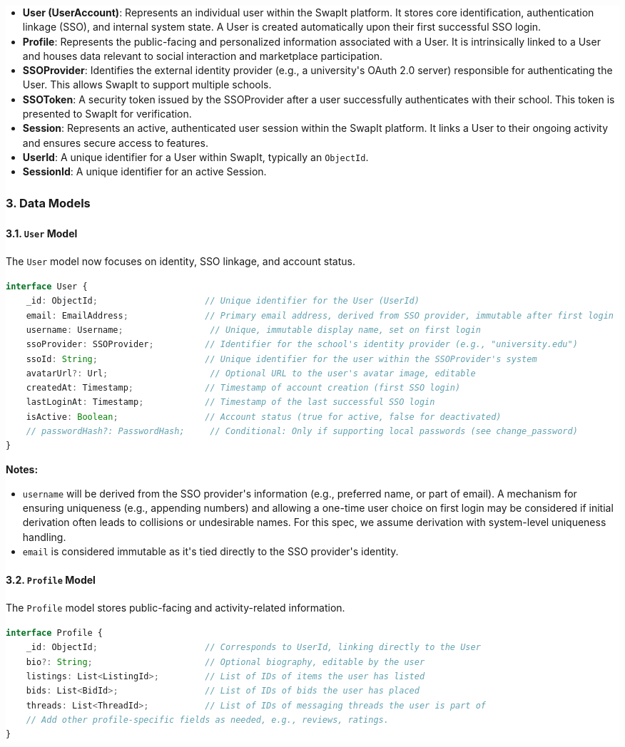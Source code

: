 *   **User (UserAccount)**: Represents an individual user within the SwapIt platform. It stores core identification, authentication linkage (SSO), and internal system state. A User is created automatically upon their first successful SSO login.
*   **Profile**: Represents the public-facing and personalized information associated with a User. It is intrinsically linked to a User and houses data relevant to social interaction and marketplace participation.
*   **SSOProvider**: Identifies the external identity provider (e.g., a university's OAuth 2.0 server) responsible for authenticating the User. This allows SwapIt to support multiple schools.
*   **SSOToken**: A security token issued by the SSOProvider after a user successfully authenticates with their school. This token is presented to SwapIt for verification.
*   **Session**: Represents an active, authenticated user session within the SwapIt platform. It links a User to their ongoing activity and ensures secure access to features.
*   **UserId**: A unique identifier for a User within SwapIt, typically an `ObjectId`.
*   **SessionId**: A unique identifier for an active Session.

### 3. Data Models

#### 3.1. `User` Model

The `User` model now focuses on identity, SSO linkage, and account status.

```typescript
interface User {
    _id: ObjectId;                     // Unique identifier for the User (UserId)
    email: EmailAddress;               // Primary email address, derived from SSO provider, immutable after first login
    username: Username;                 // Unique, immutable display name, set on first login
    ssoProvider: SSOProvider;          // Identifier for the school's identity provider (e.g., "university.edu")
    ssoId: String;                     // Unique identifier for the user within the SSOProvider's system
    avatarUrl?: Url;                    // Optional URL to the user's avatar image, editable
    createdAt: Timestamp;              // Timestamp of account creation (first SSO login)
    lastLoginAt: Timestamp;            // Timestamp of the last successful SSO login
    isActive: Boolean;                 // Account status (true for active, false for deactivated)
    // passwordHash?: PasswordHash;     // Conditional: Only if supporting local passwords (see change_password)
}
```

**Notes:**
*   `username` will be derived from the SSO provider's information (e.g., preferred name, or part of email). A mechanism for ensuring uniqueness (e.g., appending numbers) and allowing a one-time user choice on first login may be considered if initial derivation often leads to collisions or undesirable names. For this spec, we assume derivation with system-level uniqueness handling.
*   `email` is considered immutable as it's tied directly to the SSO provider's identity.

#### 3.2. `Profile` Model

The `Profile` model stores public-facing and activity-related information.

```typescript
interface Profile {
    _id: ObjectId;                     // Corresponds to UserId, linking directly to the User
    bio?: String;                      // Optional biography, editable by the user
    listings: List<ListingId>;         // List of IDs of items the user has listed
    bids: List<BidId>;                 // List of IDs of bids the user has placed
    threads: List<ThreadId>;           // List of IDs of messaging threads the user is part of
    // Add other profile-specific fields as needed, e.g., reviews, ratings.
}
```
